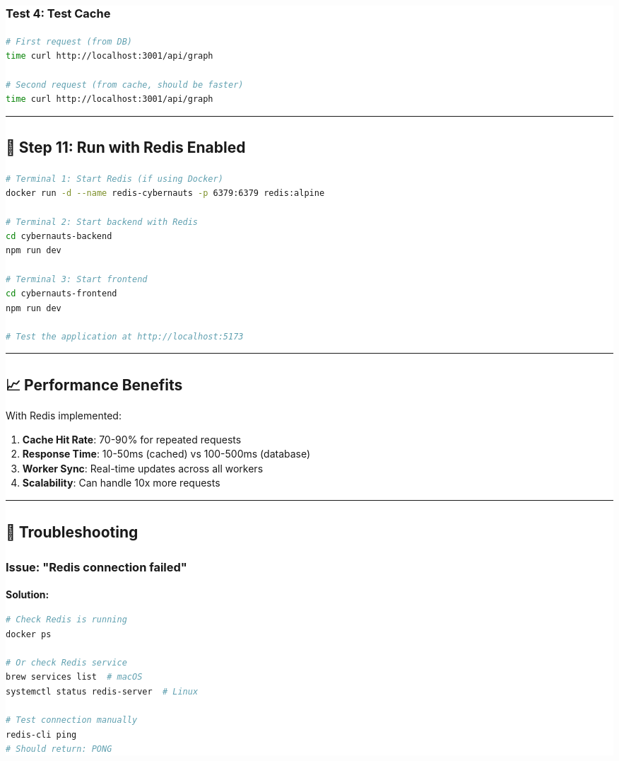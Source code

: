 ### Test 4: Test Cache

```bash
# First request (from DB)
time curl http://localhost:3001/api/graph

# Second request (from cache, should be faster)
time curl http://localhost:3001/api/graph
```

---

## 🚀 Step 11: Run with Redis Enabled

```bash
# Terminal 1: Start Redis (if using Docker)
docker run -d --name redis-cybernauts -p 6379:6379 redis:alpine

# Terminal 2: Start backend with Redis
cd cybernauts-backend
npm run dev

# Terminal 3: Start frontend
cd cybernauts-frontend
npm run dev

# Test the application at http://localhost:5173
```

---

## 📈 Performance Benefits

With Redis implemented:

1. **Cache Hit Rate**: 70-90% for repeated requests
2. **Response Time**: 10-50ms (cached) vs 100-500ms (database)
3. **Worker Sync**: Real-time updates across all workers
4. **Scalability**: Can handle 10x more requests

---

## 🐛 Troubleshooting

### Issue: "Redis connection failed"

**Solution:**
```bash
# Check Redis is running
docker ps

# Or check Redis service
brew services list  # macOS
systemctl status redis-server  # Linux

# Test connection manually
redis-cli ping
# Should return: PONG
```
